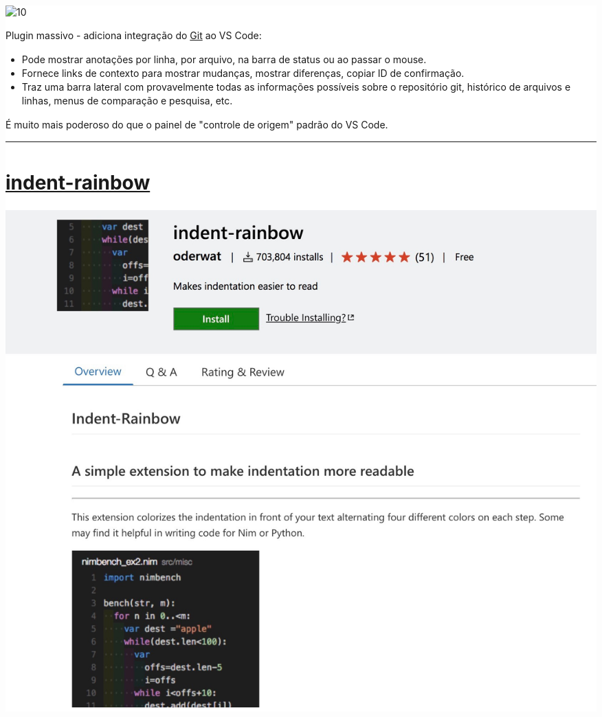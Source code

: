 ![10](/assets/img/python/vscode/10.gif)

Plugin massivo - adiciona integração do [Git](https://terminalroot.com.br/git/) ao VS Code:

+ Pode mostrar anotações por linha, por arquivo, na barra de status ou ao passar o mouse.
+ Fornece links de contexto para mostrar mudanças, mostrar diferenças, copiar ID de confirmação.
+ Traz uma barra lateral com provavelmente todas as informações possíveis sobre o repositório git, histórico de arquivos e linhas, menus de comparação e pesquisa, etc.

É muito mais poderoso do que o painel de "controle de origem" padrão do VS Code. 

---

# [indent-rainbow](https://marketplace.visualstudio.com/items?itemName=oderwat.indent-rainbow)
![11](/assets/img/python/vscode/11.jpg)
